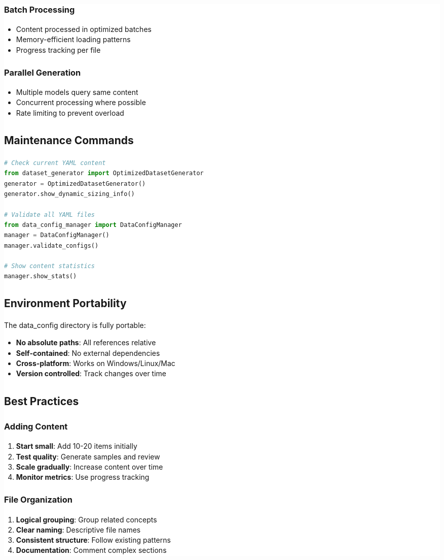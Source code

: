 ### Batch Processing
- Content processed in optimized batches
- Memory-efficient loading patterns
- Progress tracking per file

### Parallel Generation
- Multiple models query same content
- Concurrent processing where possible
- Rate limiting to prevent overload

## Maintenance Commands

```python
# Check current YAML content
from dataset_generator import OptimizedDatasetGenerator
generator = OptimizedDatasetGenerator()
generator.show_dynamic_sizing_info()

# Validate all YAML files
from data_config_manager import DataConfigManager
manager = DataConfigManager()
manager.validate_configs()

# Show content statistics
manager.show_stats()
```

## Environment Portability

The data_config directory is fully portable:
- **No absolute paths**: All references relative
- **Self-contained**: No external dependencies
- **Cross-platform**: Works on Windows/Linux/Mac
- **Version controlled**: Track changes over time

## Best Practices

### Adding Content
1. **Start small**: Add 10-20 items initially
2. **Test quality**: Generate samples and review
3. **Scale gradually**: Increase content over time
4. **Monitor metrics**: Use progress tracking

### File Organization
1. **Logical grouping**: Group related concepts
2. **Clear naming**: Descriptive file names
3. **Consistent structure**: Follow existing patterns
4. **Documentation**: Comment complex sections
